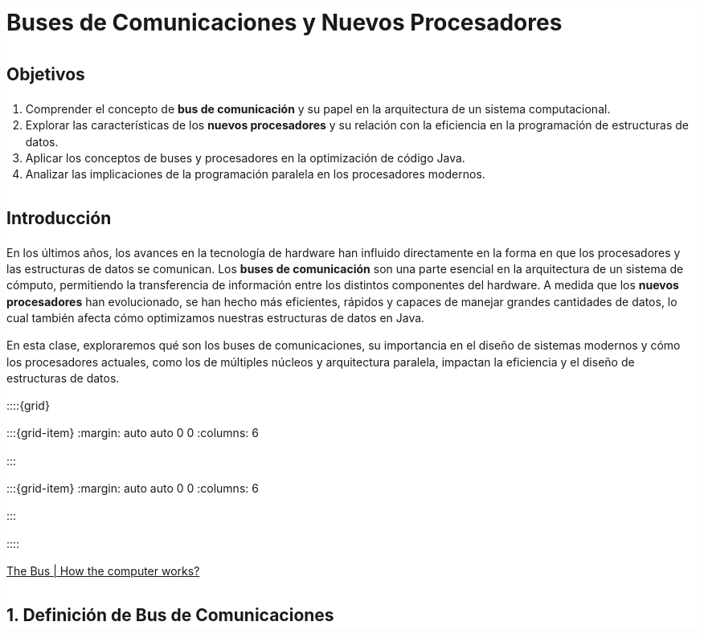 # Buses de Comunicaciones y Nuevos Procesadores

## Objetivos

1. Comprender el concepto de **bus de comunicación** y su papel en la arquitectura de un sistema computacional.
2. Explorar las características de los **nuevos procesadores** y su relación con la eficiencia en la programación de estructuras de datos.
3. Aplicar los conceptos de buses y procesadores en la optimización de código Java.
4. Analizar las implicaciones de la programación paralela en los procesadores modernos.

## Introducción

En los últimos años, los avances en la tecnología de hardware han influido directamente en la forma en que los procesadores y las estructuras de datos se comunican. Los **buses de comunicación** son una parte esencial en la arquitectura de un sistema de cómputo, permitiendo la transferencia de información entre los distintos componentes del hardware. A medida que los **nuevos procesadores** han evolucionado, se han hecho más eficientes, rápidos y capaces de manejar grandes cantidades de datos, lo cual también afecta cómo optimizamos nuestras estructuras de datos en Java.

En esta clase, exploraremos qué son los buses de comunicaciones, su importancia en el diseño de sistemas modernos y cómo los procesadores actuales, como los de múltiples núcleos y arquitectura paralela, impactan la eficiencia y el diseño de estructuras de datos.


::::{grid}

:::{grid-item}
:margin: auto auto 0 0
:columns: 6

<iframe width="100%" height="280px" src="https://www.youtube.com/embed/3osm-soT_Lc?si=NnoEw924C8vkMpMO" title="YouTube video player" frameborder="0" allow="accelerometer; autoplay; clipboard-write; encrypted-media; gyroscope; picture-in-picture; web-share" referrerpolicy="strict-origin-when-cross-origin" allowfullscreen></iframe>

:::

:::{grid-item}
:margin: auto auto 0 0
:columns: 6

<iframe width="100%" height="280px" src="https://www.youtube.com/embed/aBCaCrC3z0k?si=wcgzRazypMREte2z" title="YouTube video player" frameborder="0" allow="accelerometer; autoplay; clipboard-write; encrypted-media; gyroscope; picture-in-picture; web-share" referrerpolicy="strict-origin-when-cross-origin" allowfullscreen></iframe>

:::

::::

[The Bus | How the computer works? ](https://www.youtube.com/watch?v=VvEikwvyN8k)

## 1. Definición de Bus de Comunicaciones
